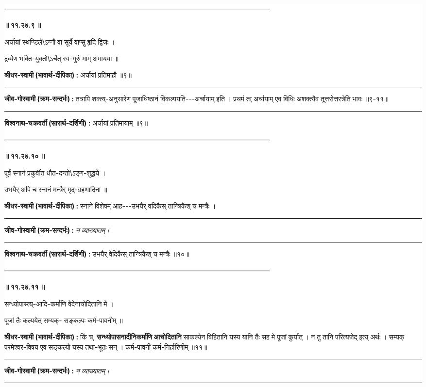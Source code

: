 ———————————————————————————————————————

**॥ ११.२७.९ ॥**

अर्चायां स्थण्डिले\ऽग्नौ वा सूर्ये वाप्सु हृदि द्विजः ।

द्रव्येण भक्ति-युक्तो\ऽर्चेत् स्व-गुरुं माम् अमायया ॥

**श्रीधर-स्वामी (भावार्थ-दीपिका) :** अर्चायां प्रतिमाहौ ॥९॥


______


**जीव-गोस्वामी (क्रम-सन्दर्भः) :** तत्रापि शक्त्य्-अनुसारेण पूजाधिष्ठानं विकल्पयति---अर्चायाम् इति । प्रथमं त्व् अर्चायाम् एव विधिः अशक्त्यैव तूत्तरोत्तरत्रेति भावः ॥९-११॥


______


**विश्वनाथ-चक्रवर्ती (सारार्थ-दर्शिणी) :** अर्चायां प्रतिमायाम् ॥९॥

———————————————————————————————————————

**॥ ११.२७.१० ॥**

पूर्वं स्नानं प्रकुर्वीत धौत-दन्तो\ऽङ्ग-शुद्धये ।

उभयैर् अपि च स्नानं मन्त्रैर् मृद्-ग्रहणादिना ॥

**श्रीधर-स्वामी (भावार्थ-दीपिका) :** स्नाने विशेषम् आह---उभयैर् वदिकैस् तान्त्रिकैश् च मन्त्रैः ।


______


**जीव-गोस्वामी (क्रम-सन्दर्भः) :** *न व्याख्यातम्।*


______


**विश्वनाथ-चक्रवर्ती (सारार्थ-दर्शिणी) :** उभयैर् वेदिकैस् तान्त्रिकैश् च मन्त्रैः ॥१०॥

———————————————————————————————————————

**॥ ११.२७.११ ॥**

सन्ध्योपास्त्य्-आदि-कर्माणि वेदेनाचोदितानि मे ।

पूजां तैः कल्पयेत् सम्यक्- सङ्कल्पः कर्म-पावनीम् ॥

**श्रीधर-स्वामी (भावार्थ-दीपिका) :** किं च, **सन्ध्योपासनादीनिकर्माणि आचोदितानि** साकल्येन विहितानि यस्य यानि तैः सह मे पूजां कुर्यात् । न तु तानि परित्यजेद् इत्य् अर्थः । सम्यक् परमेश्वर-विषय एव सङ्कल्पो यस्य तथा-भूतः सन् । कर्म-पावनीं कर्म-निर्हारिणीम् ॥११॥


______


**जीव-गोस्वामी (क्रम-सन्दर्भः) :** *न व्याख्यातम्।*


______

